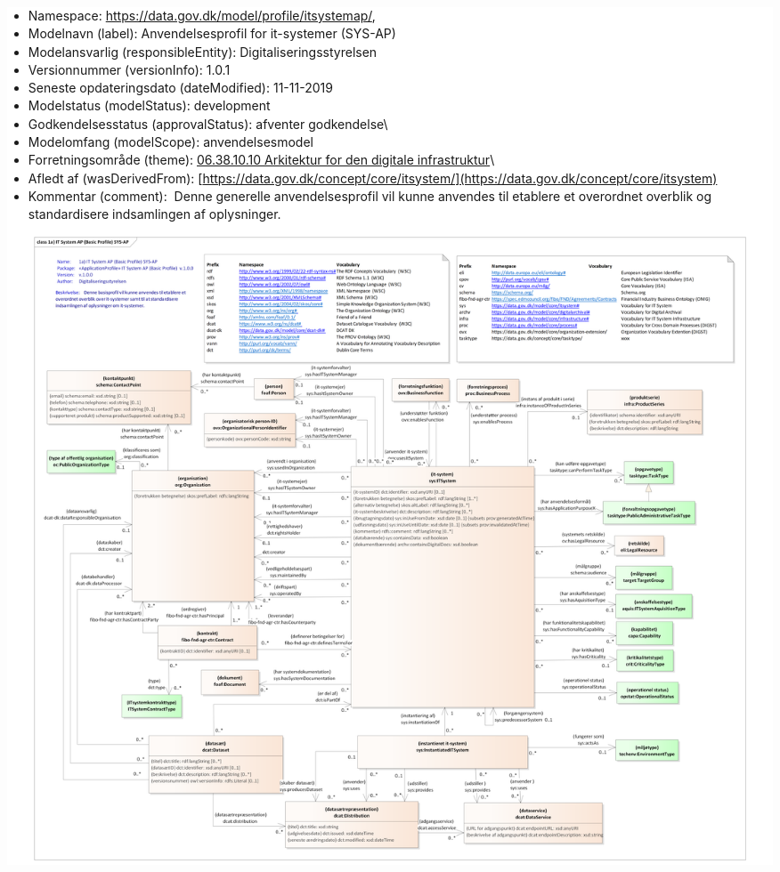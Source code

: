 - Namespace: https://data.gov.dk/model/profile/itsystemap/,
- Modelnavn (label): Anvendelsesprofil for it-systemer (SYS-AP)
- Modelansvarlig (responsibleEntity): Digitaliseringsstyrelsen
- Versionnummer (versionInfo): 1.0.1
- Seneste opdateringsdato (dateModified): 11-11-2019
- Modelstatus (modelStatus): development
- Godkendelsesstatus (approvalStatus): afventer godkendelse\
- Modelomfang (modelScope): anvendelsesmodel
- Forretningsområde (theme): [06.38.10.10 Arkitektur for den digitale infrastruktur](http://www.form-online.dk/opgavenoegle/06/#06.38.10.10)\
- Afledt af (wasDerivedFrom): [https://data.gov.dk/concept/core/itsystem/](https://data.gov.dk/concept/core/itsystem)
- Kommentar (comment):  Denne generelle anvendelsesprofil vil kunne anvendes til etablere et overordnet overblik og standardisere indsamlingen af oplysninger.

<p align="center"><img src="img/Figur_UML-SYS-AP.png" alt="UML-diagram" title="UML-diagram SYS-AP" width="800"/></p>
